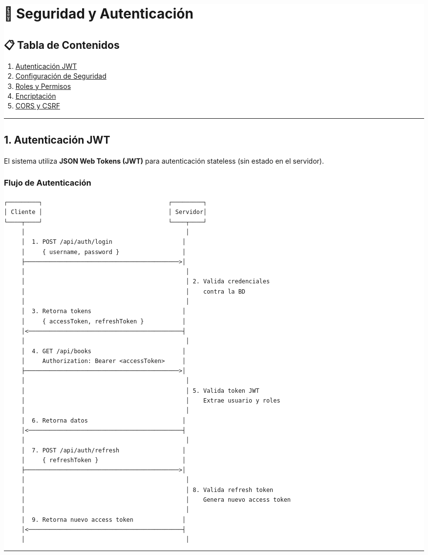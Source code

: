 # 🔐 Seguridad y Autenticación

## 📋 Tabla de Contenidos
1. [Autenticación JWT](#autenticación-jwt)
2. [Configuración de Seguridad](#configuración-de-seguridad)
3. [Roles y Permisos](#roles-y-permisos)
4. [Encriptación](#encriptación)
5. [CORS y CSRF](#cors-y-csrf)

---

## 1. Autenticación JWT

El sistema utiliza **JSON Web Tokens (JWT)** para autenticación stateless (sin estado en el servidor).

### Flujo de Autenticación

```
┌─────────┐                                    ┌─────────┐
│ Cliente │                                    │ Servidor│
└────┬────┘                                    └────┬────┘
     │                                              │
     │  1. POST /api/auth/login                    │
     │     { username, password }                  │
     ├────────────────────────────────────────────>│
     │                                              │
     │                                              │ 2. Valida credenciales
     │                                              │    contra la BD
     │                                              │
     │  3. Retorna tokens                          │
     │     { accessToken, refreshToken }           │
     │<────────────────────────────────────────────┤
     │                                              │
     │  4. GET /api/books                          │
     │     Authorization: Bearer <accessToken>     │
     ├────────────────────────────────────────────>│
     │                                              │
     │                                              │ 5. Valida token JWT
     │                                              │    Extrae usuario y roles
     │                                              │
     │  6. Retorna datos                           │
     │<────────────────────────────────────────────┤
     │                                              │
     │  7. POST /api/auth/refresh                  │
     │     { refreshToken }                        │
     ├────────────────────────────────────────────>│
     │                                              │
     │                                              │ 8. Valida refresh token
     │                                              │    Genera nuevo access token
     │                                              │
     │  9. Retorna nuevo access token              │
     │<────────────────────────────────────────────┤
     │                                              │
```

---